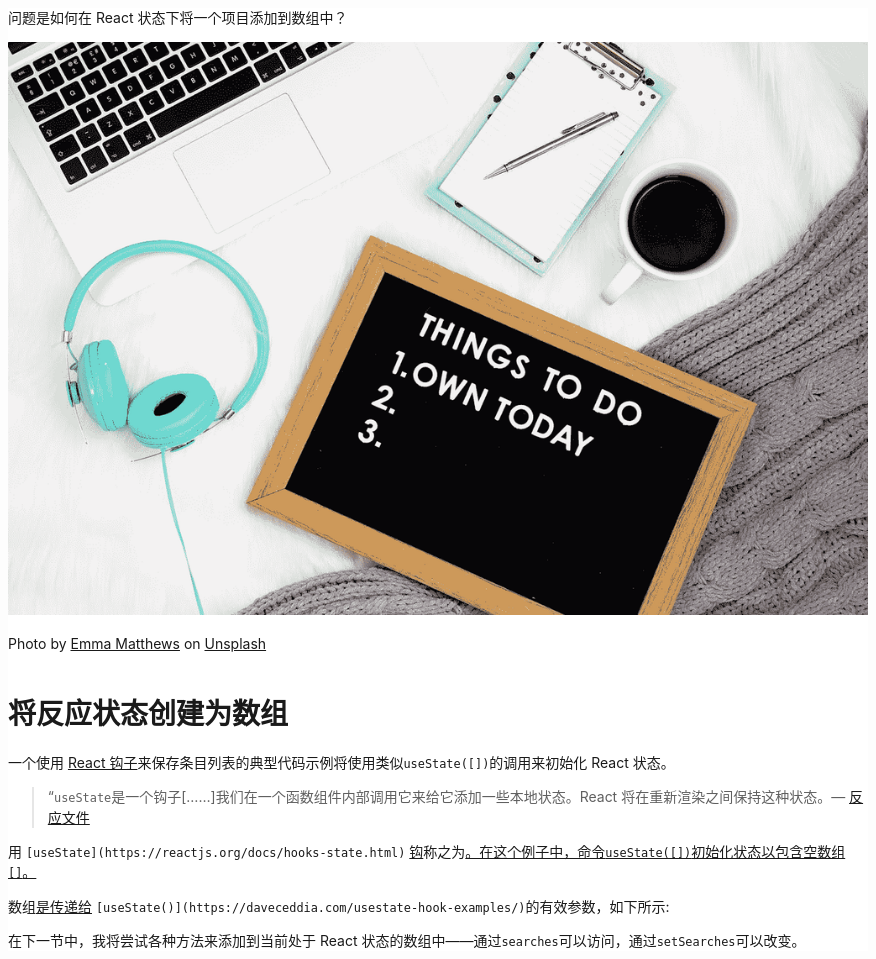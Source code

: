问题是如何在 React 状态下将一个项目添加到数组中？

![](img/05839a0406d08568a9bc4143e659c7b7.png)

Photo by [Emma Matthews](https://unsplash.com/@emmamatthews?utm_source=medium&utm_medium=referral) on [Unsplash](https://unsplash.com?utm_source=medium&utm_medium=referral)

# 将反应状态创建为数组

一个使用 [React 钩子](https://reactjs.org/docs/hooks-overview.html)来保存条目列表的典型代码示例将使用类似`useState([])`的调用来初始化 React 状态。

> “`useState`是一个钩子[……]我们在一个函数组件内部调用它来给它添加一些本地状态。React 将在重新渲染之间保持这种状态。— [反应文件](https://reactjs.org/docs/hooks-overview.html)

用 `[useState](https://reactjs.org/docs/hooks-state.html)` [钩](https://reactjs.org/docs/hooks-state.html)称之为[。在这个例子中，命令`useState([])`初始化状态以包含空数组`[]`。](https://reactjs.org/docs/hooks-state.html)

数组[是传递给](https://daveceddia.com/usestate-hook-examples/) `[useState()](https://daveceddia.com/usestate-hook-examples/)`的有效参数，如下所示:

在下一节中，我将尝试各种方法来添加到当前处于 React 状态的数组中——通过`searches`可以访问，通过`setSearches`可以改变。
